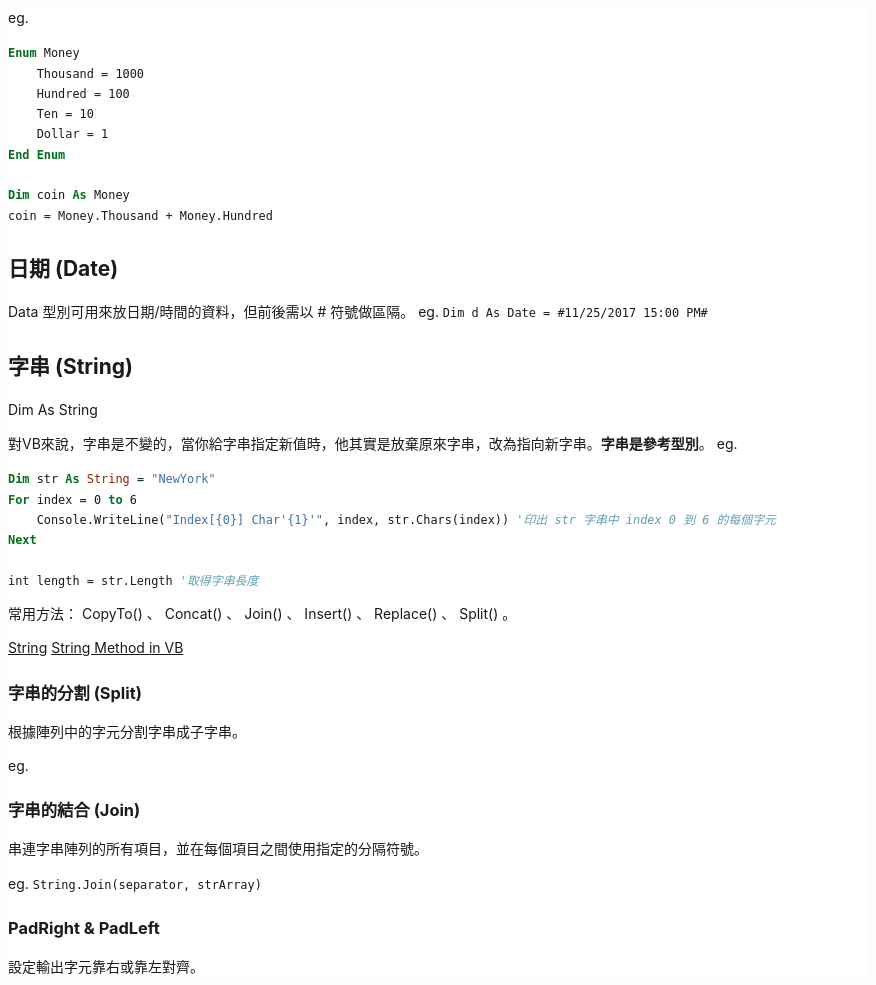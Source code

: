 eg.
```vb
Enum Money
	Thousand = 1000
	Hundred = 100
	Ten = 10
	Dollar = 1
End Enum

Dim coin As Money
coin = Money.Thousand + Money.Hundred
```

## 日期 (Date)

Data 型別可用來放日期/時間的資料，但前後需以 # 符號做區隔。
eg. `Dim d As Date = #11/25/2017 15:00 PM#`

## 字串 (String)

Dim <str-name> As String

對VB來說，字串是不變的，當你給字串指定新值時，他其實是放棄原來字串，改為指向新字串。**字串是參考型別**。
eg.
```vb
Dim str As String = "NewYork"
For index = 0 to 6
	Console.WriteLine("Index[{0}] Char'{1}'", index, str.Chars(index)) '印出 str 字串中 index 0 到 6 的每個字元
Next

int length = str.Length '取得字串長度
```

常用方法： CopyTo() 、 Concat() 、 Join() 、 Insert() 、 Replace() 、 Split() 。

[String](https://www.tutorialspoint.com/vb.net/vb.net_strings.htm)
[String Method in VB](https://msdn.microsoft.com/zh-tw/library/dd789093.aspx)

### 字串的分割 (Split)

根據陣列中的字元分割字串成子字串。

eg. 

### 字串的結合 (Join)

串連字串陣列的所有項目，並在每個項目之間使用指定的分隔符號。

eg. `String.Join(separator, strArray)`

### PadRight & PadLeft

設定輸出字元靠右或靠左對齊。
